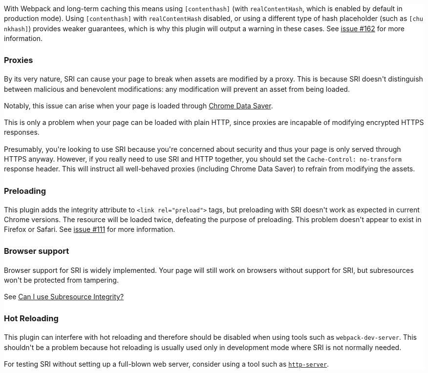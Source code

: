 With Webpack and long-term caching this means using `[contenthash]` (with
`realContentHash`, which is enabled by default in production mode). Using
`[contenthash]` with `realContentHash` disabled, or using a different type of
hash placeholder (such as `[chunkhash]`) provides weaker guarantees, which is
why this plugin will output a warning in these cases. See [issue
#162](https://github.com/waysact/webpack-subresource-integrity/issues/162)
for more information.

### Proxies

By its very nature, SRI can cause your page to break when assets are
modified by a proxy. This is because SRI doesn't distinguish between
malicious and benevolent modifications: any modification will prevent
an asset from being loaded.

Notably, this issue can arise when your page is loaded through
[Chrome Data Saver](https://developer.chrome.com/multidevice/data-compression).

This is only a problem when your page can be loaded with plain HTTP,
since proxies are incapable of modifying encrypted HTTPS responses.

Presumably, you're looking to use SRI because you're concerned about
security and thus your page is only served through HTTPS anyway.
However, if you really need to use SRI and HTTP together, you should
set the `Cache-Control: no-transform` response header. This will
instruct all well-behaved proxies (including Chrome Data Saver) to
refrain from modifying the assets.

### Preloading

This plugin adds the integrity attribute to `<link rel="preload">`
tags, but preloading with SRI doesn't work as expected in current
Chrome versions. The resource will be loaded twice, defeating the
purpose of preloading. This problem doesn't appear to exist in
Firefox or Safari. See [issue
#111](https://github.com/waysact/webpack-subresource-integrity/issues/111)
for more information.

### Browser support

Browser support for SRI is widely implemented. Your page will still
work on browsers without support for SRI, but subresources won't be
protected from tampering.

See [Can I use Subresource Integrity?](http://caniuse.com/#feat=subresource-integrity)

### Hot Reloading

This plugin can interfere with hot reloading and therefore should be
disabled when using tools such as `webpack-dev-server`. This shouldn't
be a problem because hot reloading is usually used only in development
mode where SRI is not normally needed.

For testing SRI without setting up a full-blown web server, consider
using a tool such as [`http-server`](https://github.com/indexzero/http-server).


[tests-badge]: https://github.com/waysact/webpack-subresource-integrity/actions/workflows/test.yml/badge.svg?branch=main
[tests-url]: https://github.com/waysact/webpack-subresource-integrity/actions
[coverage-badge]: https://coveralls.io/repos/github/waysact/webpack-subresource-integrity/badge.svg?branch=main
[coverage-url]: https://coveralls.io/github/waysact/webpack-subresource-integrity?branch=main
[codeclimate-badge]: https://codeclimate.com/github/waysact/webpack-subresource-integrity/badges/gpa.svg
[codeclimate-url]: https://codeclimate.com/github/waysact/webpack-subresource-integrity
[license-badge]: https://img.shields.io/badge/license-MIT-blue.svg
[license-url]: https://raw.githubusercontent.com/waysact/webpack-subresource-integrity/main/LICENSE